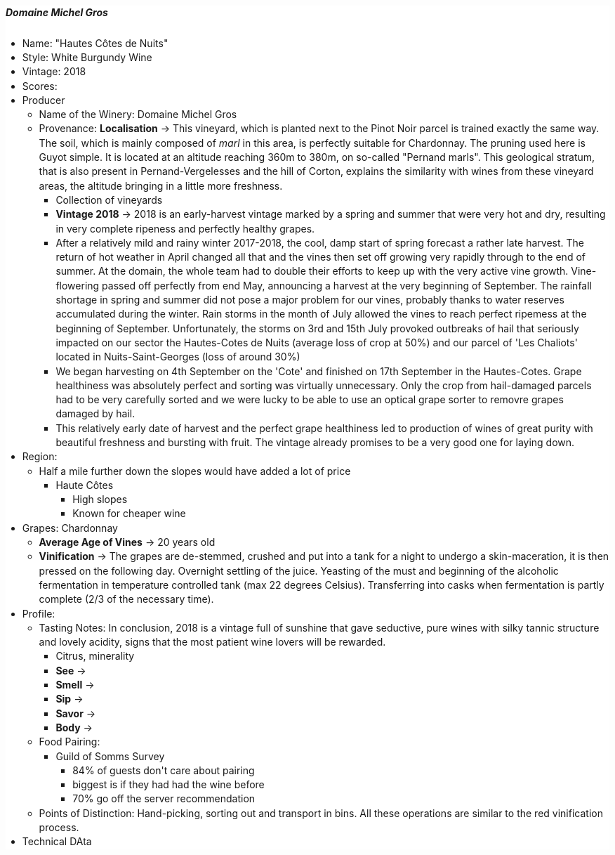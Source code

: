 
##### Domaine Michel Gros
 - Name: "Hautes Côtes de Nuits"
 - Style: White Burgundy Wine
 - Vintage: 2018
 - Scores:
 - Producer
     - Name of the Winery: Domaine Michel Gros
     - Provenance: **Localisation** $\rightarrow$ This vineyard, which is planted next to the Pinot Noir parcel is trained exactly the same way. The soil, which is mainly composed of *marl* in this area, is perfectly suitable for Chardonnay. The pruning used here is Guyot simple. It is located at an altitude reaching 360m to 380m, on so-called "Pernand marls". This geological stratum, that is also present in Pernand-Vergelesses and the hill of Corton, explains the similarity with wines from these vineyard areas, the altitude bringing in a little more freshness.
         - Collection of vineyards
         - **Vintage 2018** $\rightarrow$ 2018 is an early-harvest vintage marked by a spring and summer that were very hot and dry, resulting in very complete ripeness and perfectly healthy grapes. 
         - After a relatively mild and rainy winter 2017-2018, the cool, damp start of spring forecast a rather late harvest. The return of hot weather in April changed all that and the vines then set off growing very rapidly through to the end of summer. At the domain, the whole team had to double their efforts to keep up with the very active vine growth. Vine-flowering passed off perfectly from end May, announcing a harvest at the very beginning of September. The rainfall shortage in spring and summer did not pose a major problem for our vines, probably thanks to water reserves accumulated during the winter. Rain storms in the month of July allowed the vines to reach perfect ripemess at the beginning of September. Unfortunately, the storms on 3rd and 15th July provoked outbreaks of hail that seriously impacted on our sector the Hautes-Cotes de Nuits (average loss of crop at 50%) and our parcel of 'Les Chaliots' located in Nuits-Saint-Georges (loss of around 30%)
         - We began harvesting on 4th September on the 'Cote' and finished on 17th September in the Hautes-Cotes. Grape healthiness was absolutely perfect and sorting was virtually unnecessary. Only the crop from hail-damaged parcels had to be very carefully sorted and we were lucky to be able to use an optical grape sorter to removre grapes damaged by hail.
         - This relatively early date of harvest and the perfect grape healthiness led to production of wines of great purity with beautiful freshness and bursting with fruit. The vintage already promises to be a very good one for laying down. 
 - Region:
     - Half a mile further down the slopes would have added a lot of price
         - Haute Côtes
             - High slopes
             - Known for cheaper wine
 - Grapes: Chardonnay
     - **Average Age of Vines** $\rightarrow$ 20 years old
     - **Vinification** $\rightarrow$ The grapes are de-stemmed, crushed and put into a tank for a night to undergo a skin-maceration, it is then pressed on the following day. Overnight settling of the juice. Yeasting of the must and beginning of the alcoholic fermentation in temperature controlled tank (max 22 degrees Celsius). Transferring into casks when fermentation is partly complete (2/3 of the necessary time).
 - Profile:
     - Tasting Notes: In conclusion, 2018 is a vintage full of sunshine that gave seductive, pure wines with silky tannic structure and lovely acidity, signs that the most patient wine lovers will be rewarded. 
         - Citrus, minerality
         - **See** $\rightarrow$ 
         - **Smell** $\rightarrow$ 
         - **Sip** $\rightarrow$ 
         - **Savor** $\rightarrow$ 
         - **Body** $\rightarrow$ 
     - Food Pairing: 
         - Guild of Somms Survey
             - 84% of guests don't care about pairing
             - biggest is if they had had the wine before
             - 70% go off the server recommendation
     - Points of Distinction: Hand-picking, sorting out and transport in bins. All these operations are similar to the red vinification process.
 - Technical DAta